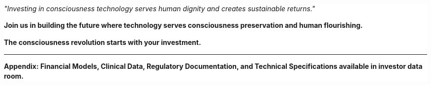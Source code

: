 *"Investing in consciousness technology serves human dignity and creates sustainable returns."*

**Join us in building the future where technology serves consciousness preservation and human flourishing.**

**The consciousness revolution starts with your investment.**

---

**Appendix: Financial Models, Clinical Data, Regulatory Documentation, and Technical Specifications available in investor data room.**
